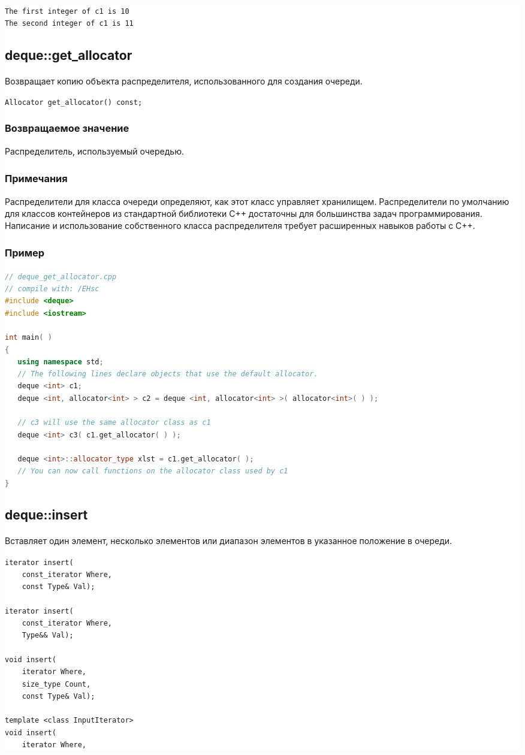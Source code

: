 ```Output  
The first integer of c1 is 10  
The second integer of c1 is 11  
```  
  
##  <a name="get_allocator"></a>  deque::get_allocator  
 Возвращает копию объекта распределителя, использованного для создания очереди.  
  
```  
Allocator get_allocator() const;
```  
  
### <a name="return-value"></a>Возвращаемое значение  
 Распределитель, используемый очередью.  
  
### <a name="remarks"></a>Примечания  
 Распределители для класса очереди определяют, как этот класс управляет хранилищем. Распределители по умолчанию для классов контейнеров из стандартной библиотеки C++ достаточны для большинства задач программирования. Написание и использование собственного класса распределителя требует расширенных навыков работы с C++.  
  
### <a name="example"></a>Пример  
  
```cpp 
// deque_get_allocator.cpp  
// compile with: /EHsc  
#include <deque>  
#include <iostream>  
  
int main( )   
{  
   using namespace std;  
   // The following lines declare objects that use the default allocator.  
   deque <int> c1;  
   deque <int, allocator<int> > c2 = deque <int, allocator<int> >( allocator<int>( ) );  
  
   // c3 will use the same allocator class as c1  
   deque <int> c3( c1.get_allocator( ) );  
  
   deque <int>::allocator_type xlst = c1.get_allocator( );  
   // You can now call functions on the allocator class used by c1  
}  
```  
  
##  <a name="insert"></a>  deque::insert  
 Вставляет один элемент, несколько элементов или диапазон элементов в указанное положение в очереди.  
  
```  
iterator insert(
    const_iterator Where,  
    const Type& Val);

iterator insert(
    const_iterator Where,  
    Type&& Val);

void insert(
    iterator Where,  
    size_type Count,  
    const Type& Val);

template <class InputIterator>  
void insert(
    iterator Where,  
```